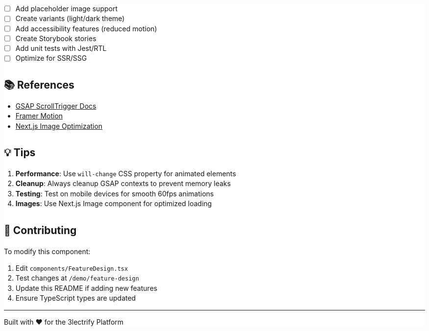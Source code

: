 - [ ] Add placeholder image support
- [ ] Create variants (light/dark theme)
- [ ] Add accessibility features (reduced motion)
- [ ] Create Storybook stories
- [ ] Add unit tests with Jest/RTL
- [ ] Optimize for SSR/SSG

## 📚 References

- [GSAP ScrollTrigger Docs](https://greensock.com/docs/v3/Plugins/ScrollTrigger)
- [Framer Motion](https://www.framer.com/motion/)
- [Next.js Image Optimization](https://nextjs.org/docs/pages/building-your-application/optimizing/images)

## 💡 Tips

1. **Performance**: Use `will-change` CSS property for animated elements
2. **Cleanup**: Always cleanup GSAP contexts to prevent memory leaks
3. **Testing**: Test on mobile devices for smooth 60fps animations
4. **Images**: Use Next.js Image component for optimized loading

## 🤝 Contributing

To modify this component:

1. Edit `components/FeatureDesign.tsx`
2. Test changes at `/demo/feature-design`
3. Update this README if adding new features
4. Ensure TypeScript types are updated

---

Built with ❤️ for the 3lectrify Platform
